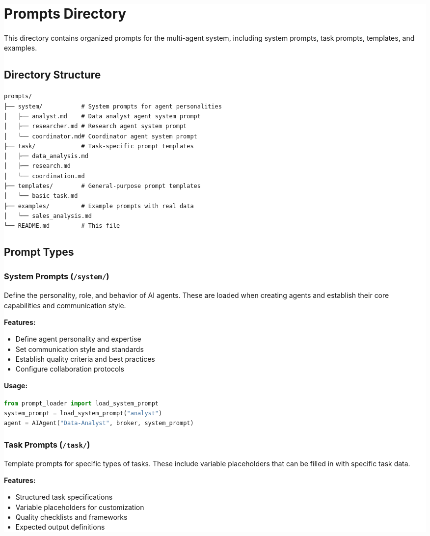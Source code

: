 # Prompts Directory

This directory contains organized prompts for the multi-agent system, including system prompts, task prompts, templates, and examples.

## Directory Structure

```
prompts/
├── system/           # System prompts for agent personalities
│   ├── analyst.md    # Data analyst agent system prompt
│   ├── researcher.md # Research agent system prompt
│   └── coordinator.md# Coordinator agent system prompt
├── task/             # Task-specific prompt templates
│   ├── data_analysis.md
│   ├── research.md
│   └── coordination.md
├── templates/        # General-purpose prompt templates
│   └── basic_task.md
├── examples/         # Example prompts with real data
│   └── sales_analysis.md
└── README.md         # This file
```

## Prompt Types

### System Prompts (`/system/`)
Define the personality, role, and behavior of AI agents. These are loaded when creating agents and establish their core capabilities and communication style.

**Features:**
- Define agent personality and expertise
- Set communication style and standards
- Establish quality criteria and best practices
- Configure collaboration protocols

**Usage:**
```python
from prompt_loader import load_system_prompt
system_prompt = load_system_prompt("analyst")
agent = AIAgent("Data-Analyst", broker, system_prompt)
```

### Task Prompts (`/task/`)
Template prompts for specific types of tasks. These include variable placeholders that can be filled in with specific task data.

**Features:**
- Structured task specifications
- Variable placeholders for customization
- Quality checklists and frameworks
- Expected output definitions
